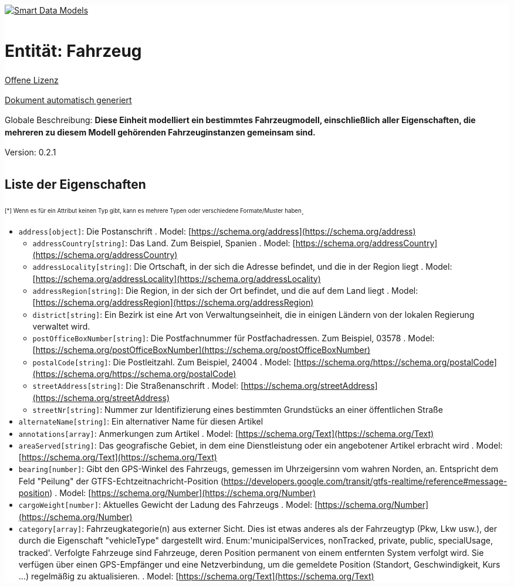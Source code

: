 
    
[![Smart Data Models](https://smartdatamodels.org/wp-content/uploads/2022/01/SmartDataModels_logo.png "Logo")](https://smartdatamodels.org)    

Entität: Fahrzeug    
=================

    

    

[Offene Lizenz](https://github.com/smart-data-models//dataModel.Transportation/blob/master/Vehicle/LICENSE.md)    

[Dokument automatisch generiert](https://docs.google.com/presentation/d/e/2PACX-1vTs-Ng5dIAwkg91oTTUdt8ua7woBXhPnwavZ0FxgR8BsAI_Ek3C5q97Nd94HS8KhP-r_quD4H0fgyt3/pub?start=false&loop=false&delayms=3000#slide=id.gb715ace035_0_60)    

    

    

Globale Beschreibung: **Diese Einheit modelliert ein bestimmtes Fahrzeugmodell, einschließlich aller Eigenschaften, die mehreren zu diesem Modell gehörenden Fahrzeuginstanzen gemeinsam sind.**    

Version: 0.2.1    

    

    

## Liste der Eigenschaften    

<sup><sub>[*] Wenn es für ein Attribut keinen Typ gibt, kann es mehrere Typen oder verschiedene Formate/Muster haben</sub></sup>.    
- `address[object]`: Die Postanschrift  . Model: [https://schema.org/address](https://schema.org/address)
	- `addressCountry[string]`: Das Land. Zum Beispiel, Spanien  . Model: [https://schema.org/addressCountry](https://schema.org/addressCountry)    
	- `addressLocality[string]`: Die Ortschaft, in der sich die Adresse befindet, und die in der Region liegt  . Model: [https://schema.org/addressLocality](https://schema.org/addressLocality)    
	- `addressRegion[string]`: Die Region, in der sich der Ort befindet, und die auf dem Land liegt  . Model: [https://schema.org/addressRegion](https://schema.org/addressRegion)    
	- `district[string]`: Ein Bezirk ist eine Art von Verwaltungseinheit, die in einigen Ländern von der lokalen Regierung verwaltet wird.      
	- `postOfficeBoxNumber[string]`: Die Postfachnummer für Postfachadressen. Zum Beispiel, 03578  . Model: [https://schema.org/postOfficeBoxNumber](https://schema.org/postOfficeBoxNumber)    
	- `postalCode[string]`: Die Postleitzahl. Zum Beispiel, 24004  . Model: [https://schema.org/https://schema.org/postalCode](https://schema.org/https://schema.org/postalCode)    
	- `streetAddress[string]`: Die Straßenanschrift  . Model: [https://schema.org/streetAddress](https://schema.org/streetAddress)    
	- `streetNr[string]`: Nummer zur Identifizierung eines bestimmten Grundstücks an einer öffentlichen Straße      
- `alternateName[string]`: Ein alternativer Name für diesen Artikel  
- `annotations[array]`: Anmerkungen zum Artikel  . Model: [https://schema.org/Text](https://schema.org/Text)
- `areaServed[string]`: Das geografische Gebiet, in dem eine Dienstleistung oder ein angebotener Artikel erbracht wird  . Model: [https://schema.org/Text](https://schema.org/Text)
- `bearing[number]`: Gibt den GPS-Winkel des Fahrzeugs, gemessen im Uhrzeigersinn vom wahren Norden, an. Entspricht dem Feld "Peilung" der GTFS-Echtzeitnachricht-Position (https://developers.google.com/transit/gtfs-realtime/reference#message-position)  . Model: [https://schema.org/Number](https://schema.org/Number)
- `cargoWeight[number]`: Aktuelles Gewicht der Ladung des Fahrzeugs  . Model: [https://schema.org/Number](https://schema.org/Number)
- `category[array]`: Fahrzeugkategorie(n) aus externer Sicht. Dies ist etwas anderes als der Fahrzeugtyp (Pkw, Lkw usw.), der durch die Eigenschaft "vehicleType" dargestellt wird. Enum:'municipalServices, nonTracked, private, public, specialUsage, tracked'. Verfolgte Fahrzeuge sind Fahrzeuge, deren Position permanent von einem entfernten System verfolgt wird. Sie verfügen über einen GPS-Empfänger und eine Netzverbindung, um die gemeldete Position (Standort, Geschwindigkeit, Kurs ...) regelmäßig zu aktualisieren.  . Model: [https://schema.org/Text](https://schema.org/Text)